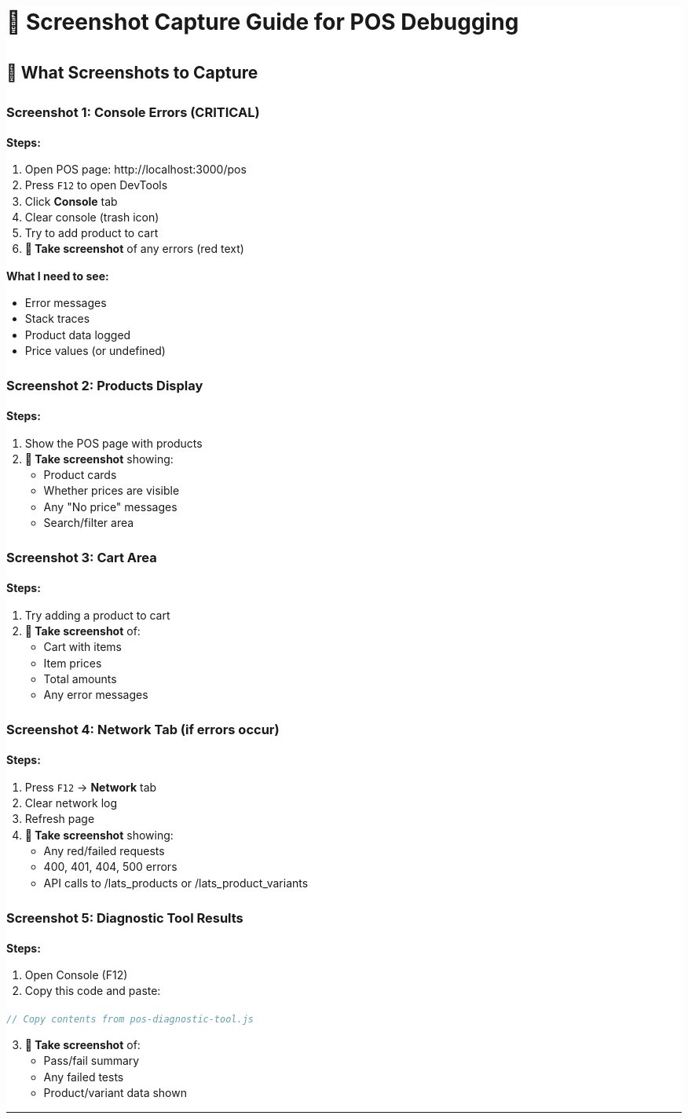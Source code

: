# 📸 Screenshot Capture Guide for POS Debugging

## 🎯 What Screenshots to Capture

### Screenshot 1: Console Errors (CRITICAL)
**Steps:**
1. Open POS page: http://localhost:3000/pos
2. Press `F12` to open DevTools
3. Click **Console** tab
4. Clear console (trash icon)
5. Try to add product to cart
6. **📸 Take screenshot** of any errors (red text)

**What I need to see:**
- Error messages
- Stack traces
- Product data logged
- Price values (or undefined)

### Screenshot 2: Products Display
**Steps:**
1. Show the POS page with products
2. **📸 Take screenshot** showing:
   - Product cards
   - Whether prices are visible
   - Any "No price" messages
   - Search/filter area

### Screenshot 3: Cart Area
**Steps:**
1. Try adding a product to cart
2. **📸 Take screenshot** of:
   - Cart with items
   - Item prices
   - Total amounts
   - Any error messages

### Screenshot 4: Network Tab (if errors occur)
**Steps:**
1. Press `F12` → **Network** tab
2. Clear network log
3. Refresh page
4. **📸 Take screenshot** showing:
   - Any red/failed requests
   - 400, 401, 404, 500 errors
   - API calls to /lats_products or /lats_product_variants

### Screenshot 5: Diagnostic Tool Results
**Steps:**
1. Open Console (F12)
2. Copy this code and paste:
```javascript
// Copy contents from pos-diagnostic-tool.js
```
3. **📸 Take screenshot** of:
   - Pass/fail summary
   - Any failed tests
   - Product/variant data shown

---